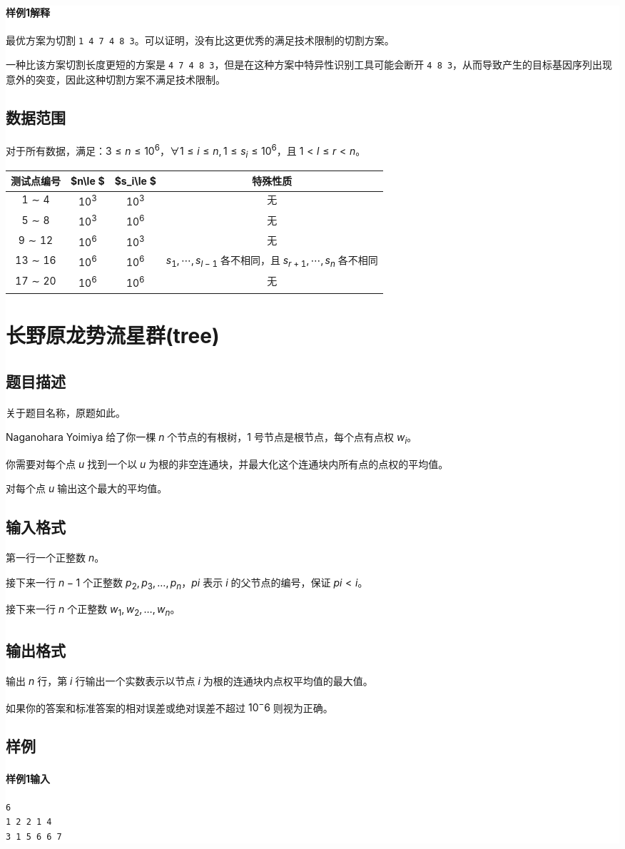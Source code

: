 #### 样例1解释

最优方案为切割 `1 4 7 4 8 3`。可以证明，没有比这更优秀的满足技术限制的切割方案。

一种比该方案切割长度更短的方案是 `4 7 4 8 3`，但是在这种方案中特异性识别工具可能会断开 `4 8 3`，从而导致产生的目标基因序列出现意外的突变，因此这种切割方案不满足技术限制。

## 数据范围

对于所有数据，满足：$3\le n \le 10^6$，$\forall 1\le i\le n, 1\le s_i\le 10^6$，且 $1<l\le r<n$。

| 测试点编号 | $n\le $ | $s_i\le $ | 特殊性质 |
| :---: | :---: | :---: | :---: |
| $1\sim 4$ | $10^3$ | $10^3$ | 无 |
| $5\sim 8$ | $10^3$ | $10^6$ | 无 |
| $9\sim 12$ | $10^6$ | $10^3$ | 无 |
| $13\sim 16$ | $10^6$ | $10^6$ | $s_1, \cdots, s_{l - 1}$ 各不相同，且 $s_{r + 1}, \cdots, s_n$ 各不相同 |
| $17\sim 20$ | $10^6$ | $10^6$ | 无 |

# 长野原龙势流星群(tree)

## 题目描述

关于题目名称，原题如此。

Naganohara Yoimiya 给了你一棵 $n$ 个节点的有根树，$1$ 号节点是根节点，每个点有点权 $w_i$。

你需要对每个点 $u$ 找到一个以 $u$ 为根的非空连通块，并最大化这个连通块内所有点的点权的平均值。

对每个点 $u$ 输出这个最大的平均值。

## 输入格式

第一行一个正整数 $n$。

接下来一行 $n−1$ 个正整数 $p_2,p_3,\dots,p_n$，$pi$ 表示 $i$ 的父节点的编号，保证 $pi<i$。

接下来一行 $n$ 个正整数 $w_1,w_2,\dots,w_n$。

## 输出格式

输出 $n$ 行，第 $i$ 行输出一个实数表示以节点 $i$ 为根的连通块内点权平均值的最大值。

如果你的答案和标准答案的相对误差或绝对误差不超过 $10^−6$ 则视为正确。

## 样例

#### 样例1输入

```
6
1 2 2 1 4
3 1 5 6 6 7
```
